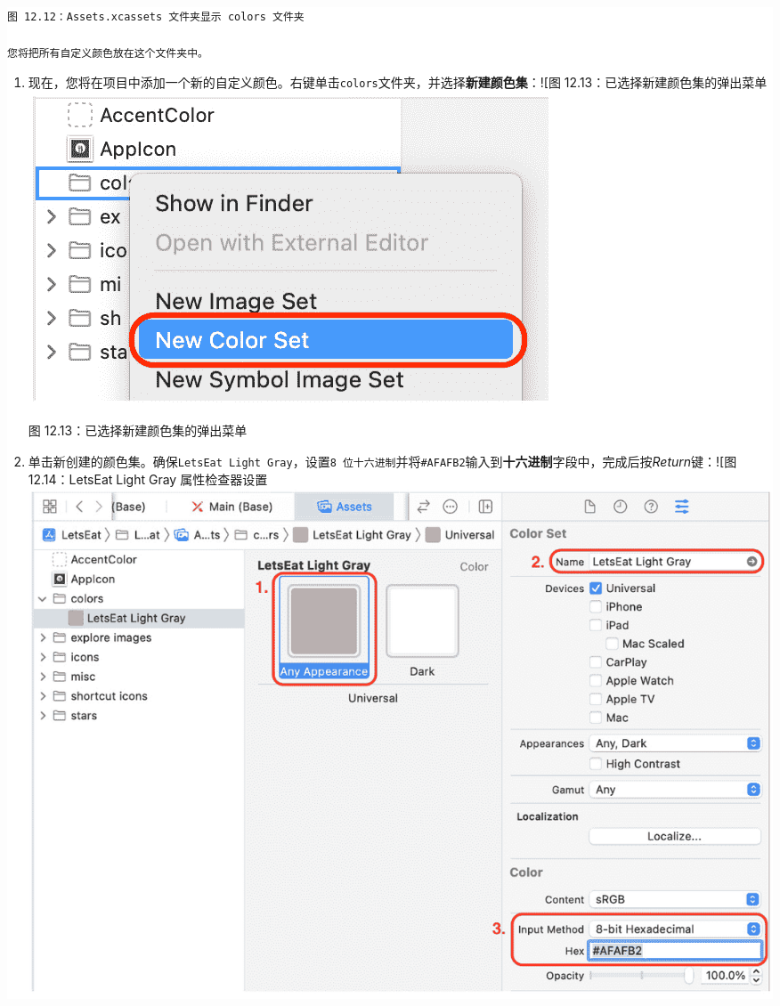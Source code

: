     图 12.12：Assets.xcassets 文件夹显示 colors 文件夹

    您将把所有自定义颜色放在这个文件夹中。

1.  现在，您将在项目中添加一个新的自定义颜色。右键单击`colors`文件夹，并选择**新建颜色集**：![图 12.13：已选择新建颜色集的弹出菜单    ![图片 12.13](img/Figure_12.13_B17469.jpg)

    图 12.13：已选择新建颜色集的弹出菜单

1.  单击新创建的颜色集。确保`LetsEat Light Gray`，设置`8 位十六进制`并将`#AFAFB2`输入到**十六进制**字段中，完成后按*Return*键：![图 12.14：LetsEat Light Gray 属性检查器设置    ![图片 12.14](img/Figure_12.14_B17469.jpg)
